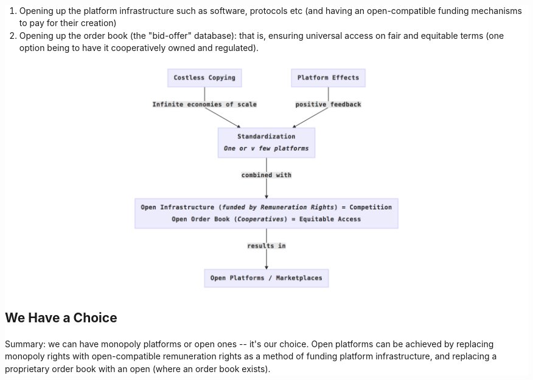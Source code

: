 1. Opening up the platform infrastructure such as software, protocols etc (and having an open-compatible funding mechanisms to pay for their creation)
2. Opening up the order book (the "bid-offer" database): that is, ensuring universal access on fair and equitable terms (one option being to have it cooperatively owned and regulated).

<img src="/images/ubernomics-3.png" alt="" style="display: block; margin: auto; width: 450px;" />

## We Have a Choice 

Summary: we can have monopoly platforms or open ones -- it's our choice. Open platforms can be achieved by replacing monopoly rights with open-compatible remuneration rights as a method of funding platform infrastructure, and replacing a proprietary order book with an open (where an order book exists).
